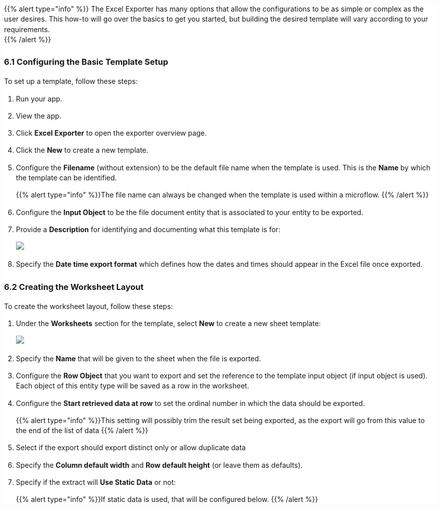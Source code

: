 {{% alert type="info" %}}
The Excel Exporter has many options that allow the configurations to be as simple or complex as the user desires. This how-to will go over the basics to get you started, but building the desired template will vary according to your requirements.		
{{% /alert %}}

### 6.1 Configuring the Basic Template Setup

To set up a template, follow these steps:

1. Run your app.
2. View the app.
3. Click **Excel Exporter** to open the exporter overview page.
4. Click the **New** to create a new template.
5.  Configure the **Filename** (without extension) to be the default file name when the template is used. This is the **Name** by which the template can be identified.

	{{% alert type="info" %}}The file name can always be changed when the template is used within a microflow.
	{{% /alert %}}

6.  Configure the **Input Object** to be the file document entity that is associated to your entity to be exported.
7.  Provide a **Description** for identifying and documenting what this template is for:

    ![](/attachments/howto8/integration/using-the-excel-exporter/new-excel-template.png)

8.  Specify the **Date time export format** which defines how the dates and times should appear in the Excel file once exported.

### 6.2 Creating the Worksheet Layout

To create the worksheet layout, follow these steps:

1.  Under the **Worksheets** section for the template, select **New** to create a new sheet template:

    ![](/attachments/howto8/integration/using-the-excel-exporter/18581907.png)

2.  Specify the **Name** that will be given to the sheet when the file is exported.
3.  Configure the **Row Object** that you want to export and set the reference to the template input object (if input object is used). Each object of this entity type will be saved as a row in the worksheet.
4.  Configure the **Start retrieved data at row** to set the ordinal number in which the data should be exported.

	{{% alert type="info" %}}This setting will possibly trim the result set being exported, as the export will go from this value to the end of the list of data
	{{% /alert %}}

5.  Select if the export should export distinct only or allow duplicate data
6.  Specify the **Column default width** and **Row default height** (or leave them as defaults).
7.  Specify if the extract will **Use Static Data** or not:

	{{% alert type="info" %}}If static data is used, that will be configured below.
	{{% /alert %}}
